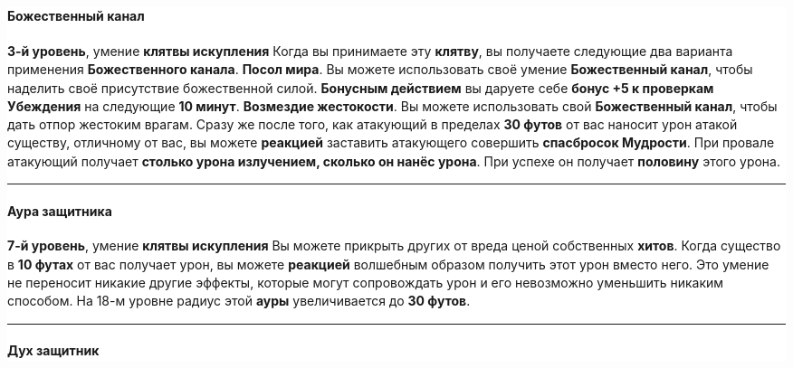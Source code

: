 
#### Божественный канал

**3-й уровень**, умение **клятвы искупления** Когда вы принимаете эту **клятву**, вы получаете следующие два варианта применения **Божественного канала**. **Посол мира**. Вы можете использовать своё умение **Божественный канал**, чтобы наделить своё присутствие божественной силой. **Бонусным действием** вы даруете себе **бонус +5 к проверкам Убеждения** на следующие **10 минут**. **Возмездие жестокости**. Вы можете использовать свой **Божественный канал**, чтобы дать отпор жестоким врагам. Сразу же после того, как атакующий в пределах **30 футов** от вас наносит урон атакой существу, отличному от вас, вы можете **реакцией** заставить атакующего совершить **спасбросок Мудрости**. При провале атакующий получает **столько урона излучением, сколько он нанёс урона**. При успехе он получает **половину** этого урона.

---

#### Аура защитника

**7-й уровень**, умение **клятвы искупления** Вы можете прикрыть других от вреда ценой собственных **хитов**. Когда существо в **10 футах** от вас получает урон, вы можете **реакцией** волшебным образом получить этот урон вместо него. Это умение не переносит никакие другие эффекты, которые могут сопровождать урон и его невозможно уменьшить никаким способом. На 18-м уровне радиус этой **ауры** увеличивается до **30 футов**.

---

#### Дух защитник

